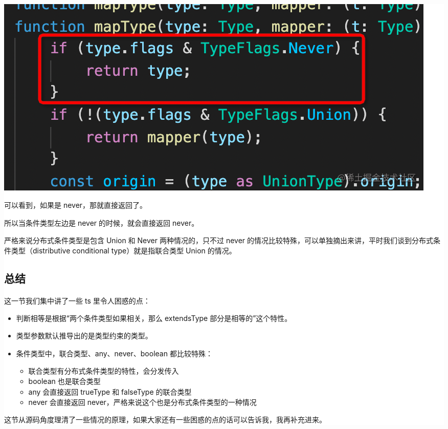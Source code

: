 ![](./images/b3be159fdbb3615a4e7cfa7e5a07bf35.png )

可以看到，如果是 never，那就直接返回了。

所以当条件类型左边是 never 的时候，就会直接返回 never。

严格来说分布式条件类型是包含 Union 和 Never 两种情况的，只不过 never 的情况比较特殊，可以单独摘出来讲，平时我们谈到分布式条件类型（distributive conditional type）就是指联合类型 Union 的情况。

## 总结

这一节我们集中讲了一些 ts 里令人困惑的点：

- 判断相等是根据“两个条件类型如果相关，那么 extendsType 部分是相等的”这个特性。

- 类型参数默认推导出的是类型约束的类型。

- 条件类型中，联合类型、any、never、boolean 都比较特殊：
    - 联合类型有分布式条件类型的特性，会分发传入
    - boolean 也是联合类型
    - any 会直接返回 trueType 和 falseType 的联合类型
    - never 会直接返回 never，严格来说这个也是分布式条件类型的一种情况
    
这节从源码角度理清了一些情况的原理，如果大家还有一些困惑的点的话可以告诉我，我再补充进来。



